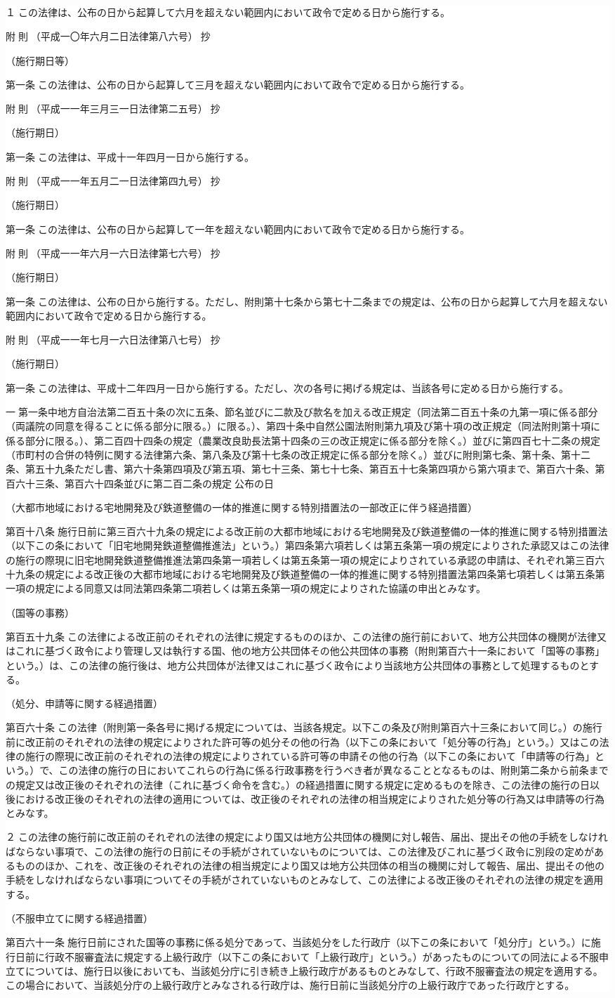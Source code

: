 １ この法律は、公布の日から起算して六月を超えない範囲内において政令で定める日から施行する。

附 則 （平成一〇年六月二日法律第八六号） 抄

（施行期日等）

第一条 この法律は、公布の日から起算して三月を超えない範囲内において政令で定める日から施行する。

附 則 （平成一一年三月三一日法律第二五号） 抄

（施行期日）

第一条 この法律は、平成十一年四月一日から施行する。

附 則 （平成一一年五月二一日法律第四九号） 抄

（施行期日）

第一条 この法律は、公布の日から起算して一年を超えない範囲内において政令で定める日から施行する。

附 則 （平成一一年六月一六日法律第七六号） 抄

（施行期日）

第一条 この法律は、公布の日から施行する。ただし、附則第十七条から第七十二条までの規定は、公布の日から起算して六月を超えない範囲内において政令で定める日から施行する。

附 則 （平成一一年七月一六日法律第八七号） 抄

（施行期日）

第一条 この法律は、平成十二年四月一日から施行する。ただし、次の各号に掲げる規定は、当該各号に定める日から施行する。

一 第一条中地方自治法第二百五十条の次に五条、節名並びに二款及び款名を加える改正規定（同法第二百五十条の九第一項に係る部分（両議院の同意を得ることに係る部分に限る。）に限る。）、第四十条中自然公園法附則第九項及び第十項の改正規定（同法附則第十項に係る部分に限る。）、第二百四十四条の規定（農業改良助長法第十四条の三の改正規定に係る部分を除く。）並びに第四百七十二条の規定（市町村の合併の特例に関する法律第六条、第八条及び第十七条の改正規定に係る部分を除く。）並びに附則第七条、第十条、第十二条、第五十九条ただし書、第六十条第四項及び第五項、第七十三条、第七十七条、第百五十七条第四項から第六項まで、第百六十条、第百六十三条、第百六十四条並びに第二百二条の規定 公布の日

（大都市地域における宅地開発及び鉄道整備の一体的推進に関する特別措置法の一部改正に伴う経過措置）

第百十八条 施行日前に第三百六十九条の規定による改正前の大都市地域における宅地開発及び鉄道整備の一体的推進に関する特別措置法（以下この条において「旧宅地開発鉄道整備推進法」という。）第四条第六項若しくは第五条第一項の規定によりされた承認又はこの法律の施行の際現に旧宅地開発鉄道整備推進法第四条第一項若しくは第五条第一項の規定によりされている承認の申請は、それぞれ第三百六十九条の規定による改正後の大都市地域における宅地開発及び鉄道整備の一体的推進に関する特別措置法第四条第七項若しくは第五条第一項の規定による同意又は同法第四条第二項若しくは第五条第一項の規定によりされた協議の申出とみなす。

（国等の事務）

第百五十九条 この法律による改正前のそれぞれの法律に規定するもののほか、この法律の施行前において、地方公共団体の機関が法律又はこれに基づく政令により管理し又は執行する国、他の地方公共団体その他公共団体の事務（附則第百六十一条において「国等の事務」という。）は、この法律の施行後は、地方公共団体が法律又はこれに基づく政令により当該地方公共団体の事務として処理するものとする。

（処分、申請等に関する経過措置）

第百六十条 この法律（附則第一条各号に掲げる規定については、当該各規定。以下この条及び附則第百六十三条において同じ。）の施行前に改正前のそれぞれの法律の規定によりされた許可等の処分その他の行為（以下この条において「処分等の行為」という。）又はこの法律の施行の際現に改正前のそれぞれの法律の規定によりされている許可等の申請その他の行為（以下この条において「申請等の行為」という。）で、この法律の施行の日においてこれらの行為に係る行政事務を行うべき者が異なることとなるものは、附則第二条から前条までの規定又は改正後のそれぞれの法律（これに基づく命令を含む。）の経過措置に関する規定に定めるものを除き、この法律の施行の日以後における改正後のそれぞれの法律の適用については、改正後のそれぞれの法律の相当規定によりされた処分等の行為又は申請等の行為とみなす。

２ この法律の施行前に改正前のそれぞれの法律の規定により国又は地方公共団体の機関に対し報告、届出、提出その他の手続をしなければならない事項で、この法律の施行の日前にその手続がされていないものについては、この法律及びこれに基づく政令に別段の定めがあるもののほか、これを、改正後のそれぞれの法律の相当規定により国又は地方公共団体の相当の機関に対して報告、届出、提出その他の手続をしなければならない事項についてその手続がされていないものとみなして、この法律による改正後のそれぞれの法律の規定を適用する。

（不服申立てに関する経過措置）

第百六十一条 施行日前にされた国等の事務に係る処分であって、当該処分をした行政庁（以下この条において「処分庁」という。）に施行日前に行政不服審査法に規定する上級行政庁（以下この条において「上級行政庁」という。）があったものについての同法による不服申立てについては、施行日以後においても、当該処分庁に引き続き上級行政庁があるものとみなして、行政不服審査法の規定を適用する。この場合において、当該処分庁の上級行政庁とみなされる行政庁は、施行日前に当該処分庁の上級行政庁であった行政庁とする。
